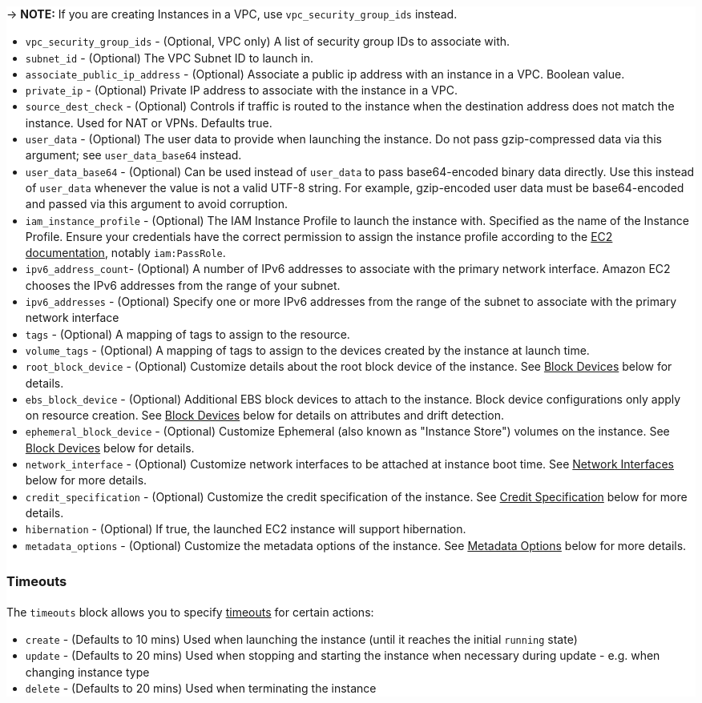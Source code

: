 -> **NOTE:** If you are creating Instances in a VPC, use `vpc_security_group_ids` instead.

* `vpc_security_group_ids` - (Optional, VPC only) A list of security group IDs to associate with.
* `subnet_id` - (Optional) The VPC Subnet ID to launch in.
* `associate_public_ip_address` - (Optional) Associate a public ip address with an instance in a VPC.  Boolean value.
* `private_ip` - (Optional) Private IP address to associate with the
     instance in a VPC.
* `source_dest_check` - (Optional) Controls if traffic is routed to the instance when
  the destination address does not match the instance. Used for NAT or VPNs. Defaults true.
* `user_data` - (Optional) The user data to provide when launching the instance. Do not pass gzip-compressed data via this argument; see `user_data_base64` instead.
* `user_data_base64` - (Optional) Can be used instead of `user_data` to pass base64-encoded binary data directly. Use this instead of `user_data` whenever the value is not a valid UTF-8 string. For example, gzip-encoded user data must be base64-encoded and passed via this argument to avoid corruption.
* `iam_instance_profile` - (Optional) The IAM Instance Profile to
  launch the instance with. Specified as the name of the Instance Profile. Ensure your credentials have the correct permission to assign the instance profile according to the [EC2 documentation](http://docs.aws.amazon.com/IAM/latest/UserGuide/id_roles_use_switch-role-ec2.html#roles-usingrole-ec2instance-permissions), notably `iam:PassRole`.
* `ipv6_address_count`- (Optional) A number of IPv6 addresses to associate with the primary network interface. Amazon EC2 chooses the IPv6 addresses from the range of your subnet.
* `ipv6_addresses` - (Optional) Specify one or more IPv6 addresses from the range of the subnet to associate with the primary network interface
* `tags` - (Optional) A mapping of tags to assign to the resource.
* `volume_tags` - (Optional) A mapping of tags to assign to the devices created by the instance at launch time.
* `root_block_device` - (Optional) Customize details about the root block
  device of the instance. See [Block Devices](#block-devices) below for details.
* `ebs_block_device` - (Optional) Additional EBS block devices to attach to the
  instance.  Block device configurations only apply on resource creation. See [Block Devices](#block-devices) below for details on attributes and drift detection.
* `ephemeral_block_device` - (Optional) Customize Ephemeral (also known as
  "Instance Store") volumes on the instance. See [Block Devices](#block-devices) below for details.
* `network_interface` - (Optional) Customize network interfaces to be attached at instance boot time. See [Network Interfaces](#network-interfaces) below for more details.
* `credit_specification` - (Optional) Customize the credit specification of the instance. See [Credit Specification](#credit-specification) below for more details.
* `hibernation` - (Optional) If true, the launched EC2 instance will support hibernation.
* `metadata_options` - (Optional) Customize the metadata options of the instance. See [Metadata Options](#metadata-options) below for more details.

### Timeouts

The `timeouts` block allows you to specify [timeouts](https://www.terraform.io/docs/configuration/resources.html#timeouts) for certain actions:

* `create` - (Defaults to 10 mins) Used when launching the instance (until it reaches the initial `running` state)
* `update` - (Defaults to 20 mins) Used when stopping and starting the instance when necessary during update - e.g. when changing instance type
* `delete` - (Defaults to 20 mins) Used when terminating the instance
